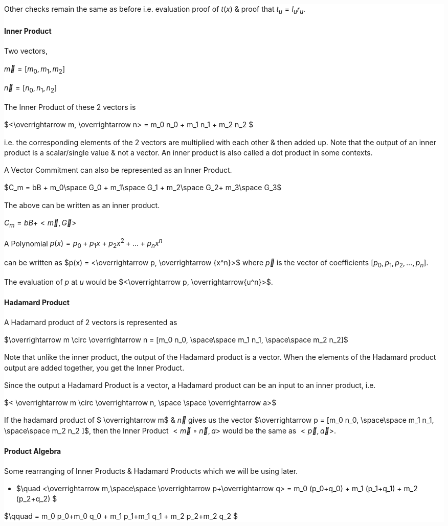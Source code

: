 Other checks remain the same as before i.e. evaluation proof of $t(x)$ & proof that $t_u = l_u r_u$.

#### Inner Product

Two vectors, 

$\overrightarrow m =[ m_0, m_1, m_2]$

$\overrightarrow n =[ n_0, n_1, n_2]$

The Inner Product of these 2 vectors is

$<\overrightarrow m, \overrightarrow n> = m_0 n_0 + m_1 n_1 + m_2 n_2  $

i.e. the corresponding elements of the 2 vectors are multiplied with each other & then added up. Note that the output of an inner product is a scalar/single value & not a vector. An inner product is also called a dot product in some contexts.

A Vector Commitment can also be represented as an Inner Product.

$C_m = bB +  m_0\space G_0 + m_1\space G_1 + m_2\space G_2+ m_3\space G_3$

The above can be written as an inner product.

$C_m= bB + <\overrightarrow m, \overrightarrow G>$

A Polynomial $p(x) = p_0 + p_1x + p_2x^2 + ... + p_nx^n$

can be written as $p(x) = <\overrightarrow p, \overrightarrow {x^n}>$ where $\overrightarrow p$ is the vector of coefficients $[p_0, p_1, p_2, ..., p_n]$.

The evaluation of $p$ at $u$ would be $<\overrightarrow p, \overrightarrow{u^n}>$.

#### Hadamard Product
A Hadamard product of 2 vectors is represented as 

$\overrightarrow m \circ \overrightarrow n = [m_0  n_0, \space\space  m_1  n_1, \space\space m_2  n_2]$

Note that unlike the inner product, the output of the Hadamard product is a vector. When the elements of the Hadamard product output are added together, you get the Inner Product.

Since the output a Hadamard Product is a vector, a Hadamard product can be an input to an inner product, i.e. 

$< \overrightarrow m \circ  \overrightarrow n, \space \space \overrightarrow a>$

If the hadamard product of $ \overrightarrow m$ & $\overrightarrow n$ gives us the vector $\overrightarrow p = [m_0  n_0, \space\space m_1  n_1, \space\space m_2  n_2 ]$, then the Inner Product $<\overrightarrow  m \circ \overrightarrow n , a>$ would be the same as $<\overrightarrow p, \overrightarrow a>$.

#### Product Algebra

Some rearranging of Inner Products & Hadamard Products which we will be using later.

- $\quad <\overrightarrow m,\space\space \overrightarrow p+\overrightarrow q> =  m_0 (p_0+q_0) + m_1 (p_1+q_1) + m_2 (p_2+q_2) $

$\qquad = m_0 p_0+m_0 q_0 + m_1 p_1+m_1 q_1 + m_2 p_2+m_2 q_2 $ 
